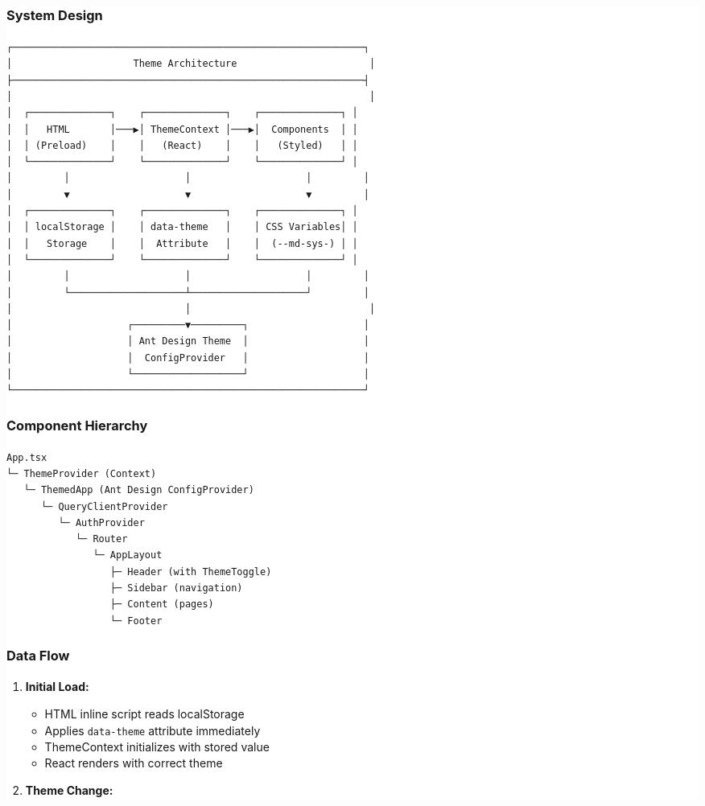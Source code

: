 ### System Design

```
┌─────────────────────────────────────────────────────────────┐
│                     Theme Architecture                       │
├─────────────────────────────────────────────────────────────┤
│                                                              │
│  ┌──────────────┐    ┌──────────────┐    ┌──────────────┐ │
│  │   HTML       │───▶│ ThemeContext │───▶│  Components  │ │
│  │ (Preload)    │    │   (React)    │    │   (Styled)   │ │
│  └──────────────┘    └──────────────┘    └──────────────┘ │
│         │                    │                    │         │
│         ▼                    ▼                    ▼         │
│  ┌──────────────┐    ┌──────────────┐    ┌──────────────┐ │
│  │ localStorage │    │ data-theme   │    │ CSS Variables│ │
│  │   Storage    │    │  Attribute   │    │  (--md-sys-) │ │
│  └──────────────┘    └──────────────┘    └──────────────┘ │
│         │                    │                    │         │
│         └────────────────────┴────────────────────┘         │
│                              │                               │
│                    ┌─────────▼─────────┐                    │
│                    │ Ant Design Theme  │                    │
│                    │  ConfigProvider   │                    │
│                    └───────────────────┘                    │
└─────────────────────────────────────────────────────────────┘
```

### Component Hierarchy

```
App.tsx
└─ ThemeProvider (Context)
   └─ ThemedApp (Ant Design ConfigProvider)
      └─ QueryClientProvider
         └─ AuthProvider
            └─ Router
               └─ AppLayout
                  ├─ Header (with ThemeToggle)
                  ├─ Sidebar (navigation)
                  ├─ Content (pages)
                  └─ Footer
```

### Data Flow

1. **Initial Load:**

   - HTML inline script reads localStorage
   - Applies `data-theme` attribute immediately
   - ThemeContext initializes with stored value
   - React renders with correct theme

2. **Theme Change:**
